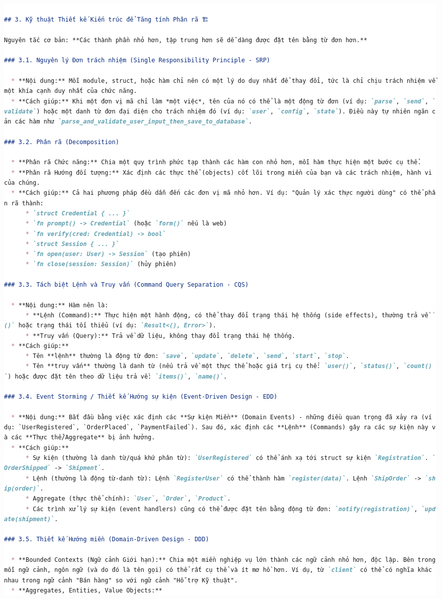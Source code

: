 ```md agents/Naming.md

## 3. Kỹ thuật Thiết kế Kiến trúc để Tăng tính Phân rã 🏗️

Nguyên tắc cơ bản: **Các thành phần nhỏ hơn, tập trung hơn sẽ dễ dàng được đặt tên bằng từ đơn hơn.**

### 3.1. Nguyên lý Đơn trách nhiệm (Single Responsibility Principle - SRP)

  * **Nội dung:** Mỗi module, struct, hoặc hàm chỉ nên có một lý do duy nhất để thay đổi, tức là chỉ chịu trách nhiệm về một khía cạnh duy nhất của chức năng.
  * **Cách giúp:** Khi một đơn vị mã chỉ làm *một việc*, tên của nó có thể là một động từ đơn (ví dụ: `parse`, `send`, `validate`) hoặc một danh từ đơn đại diện cho trách nhiệm đó (ví dụ: `user`, `config`, `state`). Điều này tự nhiên ngăn cản các hàm như `parse_and_validate_user_input_then_save_to_database`.

### 3.2. Phân rã (Decomposition)

  * **Phân rã Chức năng:** Chia một quy trình phức tạp thành các hàm con nhỏ hơn, mỗi hàm thực hiện một bước cụ thể.
  * **Phân rã Hướng đối tượng:** Xác định các thực thể (objects) cốt lõi trong miền của bạn và các trách nhiệm, hành vi của chúng.
  * **Cách giúp:** Cả hai phương pháp đều dẫn đến các đơn vị mã nhỏ hơn. Ví dụ: "Quản lý xác thực người dùng" có thể phân rã thành:
      * `struct Credential { ... }`
      * `fn prompt() -> Credential` (hoặc `form()` nếu là web)
      * `fn verify(cred: Credential) -> bool`
      * `struct Session { ... }`
      * `fn open(user: User) -> Session` (tạo phiên)
      * `fn close(session: Session)` (hủy phiên)

### 3.3. Tách biệt Lệnh và Truy vấn (Command Query Separation - CQS)

  * **Nội dung:** Hàm nên là:
      * **Lệnh (Command):** Thực hiện một hành động, có thể thay đổi trạng thái hệ thống (side effects), thường trả về `()` hoặc trạng thái tối thiểu (ví dụ: `Result<(), Error>`).
      * **Truy vấn (Query):** Trả về dữ liệu, không thay đổi trạng thái hệ thống.
  * **Cách giúp:**
      * Tên **lệnh** thường là động từ đơn: `save`, `update`, `delete`, `send`, `start`, `stop`.
      * Tên **truy vấn** thường là danh từ (nếu trả về một thực thể hoặc giá trị cụ thể: `user()`, `status()`, `count()`) hoặc được đặt tên theo dữ liệu trả về: `items()`, `name()`.

### 3.4. Event Storming / Thiết kế Hướng sự kiện (Event-Driven Design - EDD)

  * **Nội dung:** Bắt đầu bằng việc xác định các **Sự kiện Miền** (Domain Events) - những điều quan trọng đã xảy ra (ví dụ: `UserRegistered`, `OrderPlaced`, `PaymentFailed`). Sau đó, xác định các **Lệnh** (Commands) gây ra các sự kiện này và các **Thực thể/Aggregate** bị ảnh hưởng.
  * **Cách giúp:**
      * Sự kiện (thường là danh từ/quá khứ phân từ): `UserRegistered` có thể ánh xạ tới struct sự kiện `Registration`. `OrderShipped` -> `Shipment`.
      * Lệnh (thường là động từ-danh từ): Lệnh `RegisterUser` có thể thành hàm `register(data)`. Lệnh `ShipOrder` -> `ship(order)`.
      * Aggregate (thực thể chính): `User`, `Order`, `Product`.
      * Các trình xử lý sự kiện (event handlers) cũng có thể được đặt tên bằng động từ đơn: `notify(registration)`, `update(shipment)`.

### 3.5. Thiết kế Hướng miền (Domain-Driven Design - DDD)

  * **Bounded Contexts (Ngữ cảnh Giới hạn):** Chia một miền nghiệp vụ lớn thành các ngữ cảnh nhỏ hơn, độc lập. Bên trong mỗi ngữ cảnh, ngôn ngữ (và do đó là tên gọi) có thể rất cụ thể và ít mơ hồ hơn. Ví dụ, từ `client` có thể có nghĩa khác nhau trong ngữ cảnh "Bán hàng" so với ngữ cảnh "Hỗ trợ Kỹ thuật".
  * **Aggregates, Entities, Value Objects:**
```